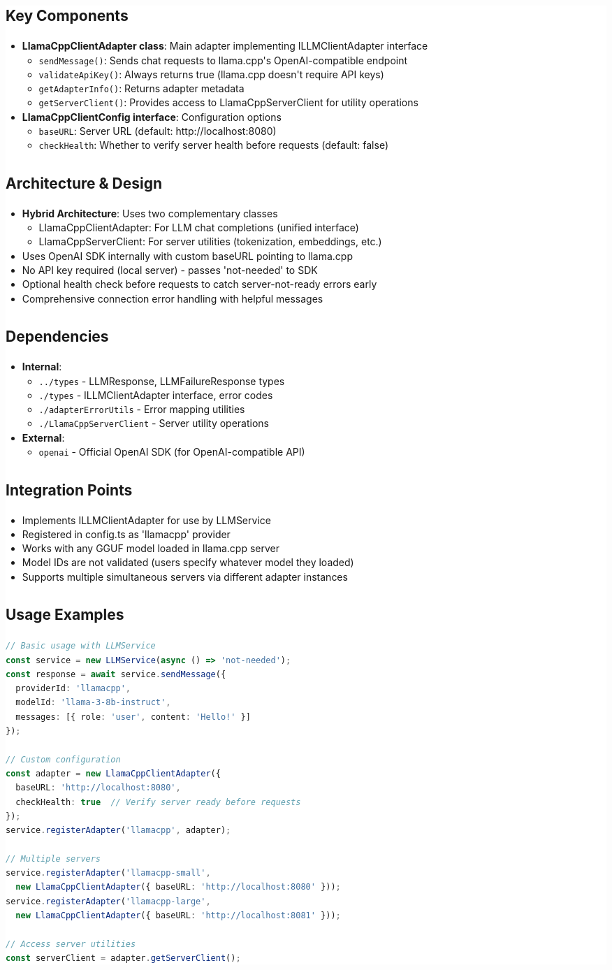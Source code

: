 ## Key Components
- **LlamaCppClientAdapter class**: Main adapter implementing ILLMClientAdapter interface
  - `sendMessage()`: Sends chat requests to llama.cpp's OpenAI-compatible endpoint
  - `validateApiKey()`: Always returns true (llama.cpp doesn't require API keys)
  - `getAdapterInfo()`: Returns adapter metadata
  - `getServerClient()`: Provides access to LlamaCppServerClient for utility operations
- **LlamaCppClientConfig interface**: Configuration options
  - `baseURL`: Server URL (default: http://localhost:8080)
  - `checkHealth`: Whether to verify server health before requests (default: false)

## Architecture & Design
- **Hybrid Architecture**: Uses two complementary classes
  - LlamaCppClientAdapter: For LLM chat completions (unified interface)
  - LlamaCppServerClient: For server utilities (tokenization, embeddings, etc.)
- Uses OpenAI SDK internally with custom baseURL pointing to llama.cpp
- No API key required (local server) - passes 'not-needed' to SDK
- Optional health check before requests to catch server-not-ready errors early
- Comprehensive connection error handling with helpful messages

## Dependencies
- **Internal**:
  - `../types` - LLMResponse, LLMFailureResponse types
  - `./types` - ILLMClientAdapter interface, error codes
  - `./adapterErrorUtils` - Error mapping utilities
  - `./LlamaCppServerClient` - Server utility operations
- **External**:
  - `openai` - Official OpenAI SDK (for OpenAI-compatible API)

## Integration Points
- Implements ILLMClientAdapter for use by LLMService
- Registered in config.ts as 'llamacpp' provider
- Works with any GGUF model loaded in llama.cpp server
- Model IDs are not validated (users specify whatever model they loaded)
- Supports multiple simultaneous servers via different adapter instances

## Usage Examples
```typescript
// Basic usage with LLMService
const service = new LLMService(async () => 'not-needed');
const response = await service.sendMessage({
  providerId: 'llamacpp',
  modelId: 'llama-3-8b-instruct',
  messages: [{ role: 'user', content: 'Hello!' }]
});

// Custom configuration
const adapter = new LlamaCppClientAdapter({
  baseURL: 'http://localhost:8080',
  checkHealth: true  // Verify server ready before requests
});
service.registerAdapter('llamacpp', adapter);

// Multiple servers
service.registerAdapter('llamacpp-small',
  new LlamaCppClientAdapter({ baseURL: 'http://localhost:8080' }));
service.registerAdapter('llamacpp-large',
  new LlamaCppClientAdapter({ baseURL: 'http://localhost:8081' }));

// Access server utilities
const serverClient = adapter.getServerClient();
```